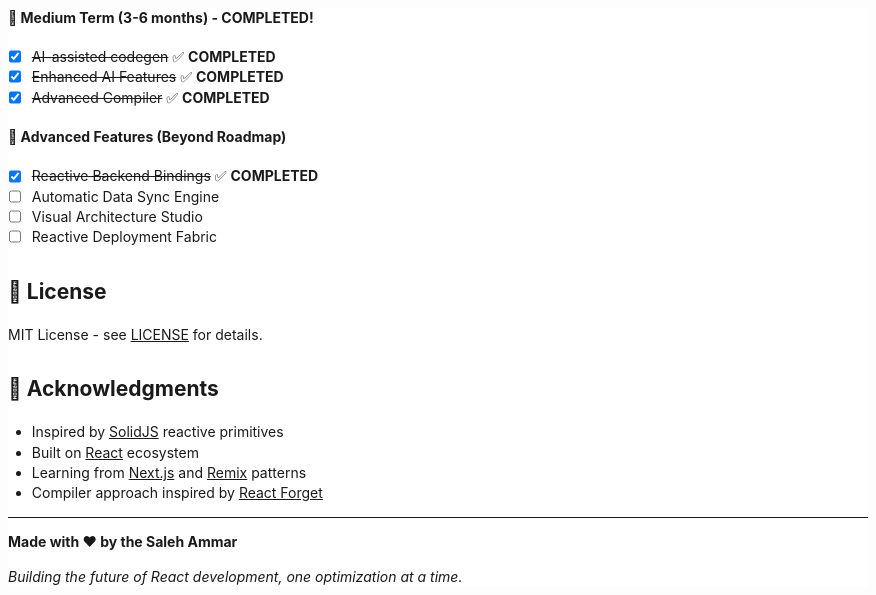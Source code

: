 #### 🎯 **Medium Term (3-6 months) - COMPLETED!**
- [x] ~~AI-assisted codegen~~ ✅ **COMPLETED**
- [x] ~~Enhanced AI Features~~ ✅ **COMPLETED**
- [x] ~~Advanced Compiler~~ ✅ **COMPLETED**

#### 🚀 **Advanced Features (Beyond Roadmap)**
- [x] ~~Reactive Backend Bindings~~ ✅ **COMPLETED**
- [ ] Automatic Data Sync Engine
- [ ] Visual Architecture Studio
- [ ] Reactive Deployment Fabric

## 📄 License

MIT License - see [LICENSE](./LICENSE) for details.

## 🙏 Acknowledgments

- Inspired by [SolidJS](https://solidjs.com/) reactive primitives
- Built on [React](https://reactjs.org/) ecosystem
- Learning from [Next.js](https://nextjs.org/) and [Remix](https://remix.run/) patterns
- Compiler approach inspired by [React Forget](https://github.com/facebook/react/tree/main/packages/react-forget)

---

**Made with ❤️ by the Saleh Ammar**

*Building the future of React development, one optimization at a time.*